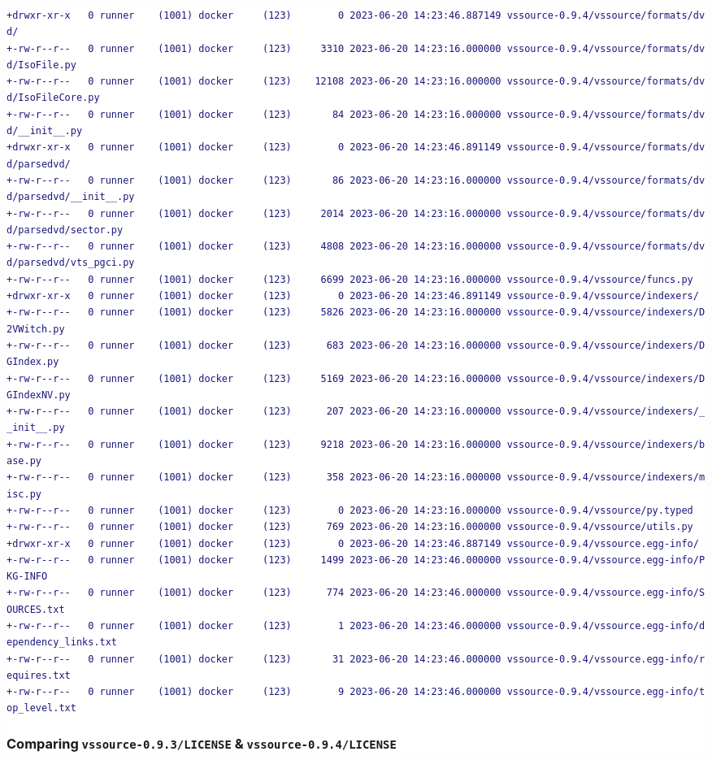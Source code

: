 ```diff
+drwxr-xr-x   0 runner    (1001) docker     (123)        0 2023-06-20 14:23:46.887149 vssource-0.9.4/vssource/formats/dvd/
+-rw-r--r--   0 runner    (1001) docker     (123)     3310 2023-06-20 14:23:16.000000 vssource-0.9.4/vssource/formats/dvd/IsoFile.py
+-rw-r--r--   0 runner    (1001) docker     (123)    12108 2023-06-20 14:23:16.000000 vssource-0.9.4/vssource/formats/dvd/IsoFileCore.py
+-rw-r--r--   0 runner    (1001) docker     (123)       84 2023-06-20 14:23:16.000000 vssource-0.9.4/vssource/formats/dvd/__init__.py
+drwxr-xr-x   0 runner    (1001) docker     (123)        0 2023-06-20 14:23:46.891149 vssource-0.9.4/vssource/formats/dvd/parsedvd/
+-rw-r--r--   0 runner    (1001) docker     (123)       86 2023-06-20 14:23:16.000000 vssource-0.9.4/vssource/formats/dvd/parsedvd/__init__.py
+-rw-r--r--   0 runner    (1001) docker     (123)     2014 2023-06-20 14:23:16.000000 vssource-0.9.4/vssource/formats/dvd/parsedvd/sector.py
+-rw-r--r--   0 runner    (1001) docker     (123)     4808 2023-06-20 14:23:16.000000 vssource-0.9.4/vssource/formats/dvd/parsedvd/vts_pgci.py
+-rw-r--r--   0 runner    (1001) docker     (123)     6699 2023-06-20 14:23:16.000000 vssource-0.9.4/vssource/funcs.py
+drwxr-xr-x   0 runner    (1001) docker     (123)        0 2023-06-20 14:23:46.891149 vssource-0.9.4/vssource/indexers/
+-rw-r--r--   0 runner    (1001) docker     (123)     5826 2023-06-20 14:23:16.000000 vssource-0.9.4/vssource/indexers/D2VWitch.py
+-rw-r--r--   0 runner    (1001) docker     (123)      683 2023-06-20 14:23:16.000000 vssource-0.9.4/vssource/indexers/DGIndex.py
+-rw-r--r--   0 runner    (1001) docker     (123)     5169 2023-06-20 14:23:16.000000 vssource-0.9.4/vssource/indexers/DGIndexNV.py
+-rw-r--r--   0 runner    (1001) docker     (123)      207 2023-06-20 14:23:16.000000 vssource-0.9.4/vssource/indexers/__init__.py
+-rw-r--r--   0 runner    (1001) docker     (123)     9218 2023-06-20 14:23:16.000000 vssource-0.9.4/vssource/indexers/base.py
+-rw-r--r--   0 runner    (1001) docker     (123)      358 2023-06-20 14:23:16.000000 vssource-0.9.4/vssource/indexers/misc.py
+-rw-r--r--   0 runner    (1001) docker     (123)        0 2023-06-20 14:23:16.000000 vssource-0.9.4/vssource/py.typed
+-rw-r--r--   0 runner    (1001) docker     (123)      769 2023-06-20 14:23:16.000000 vssource-0.9.4/vssource/utils.py
+drwxr-xr-x   0 runner    (1001) docker     (123)        0 2023-06-20 14:23:46.887149 vssource-0.9.4/vssource.egg-info/
+-rw-r--r--   0 runner    (1001) docker     (123)     1499 2023-06-20 14:23:46.000000 vssource-0.9.4/vssource.egg-info/PKG-INFO
+-rw-r--r--   0 runner    (1001) docker     (123)      774 2023-06-20 14:23:46.000000 vssource-0.9.4/vssource.egg-info/SOURCES.txt
+-rw-r--r--   0 runner    (1001) docker     (123)        1 2023-06-20 14:23:46.000000 vssource-0.9.4/vssource.egg-info/dependency_links.txt
+-rw-r--r--   0 runner    (1001) docker     (123)       31 2023-06-20 14:23:46.000000 vssource-0.9.4/vssource.egg-info/requires.txt
+-rw-r--r--   0 runner    (1001) docker     (123)        9 2023-06-20 14:23:46.000000 vssource-0.9.4/vssource.egg-info/top_level.txt
```

### Comparing `vssource-0.9.3/LICENSE` & `vssource-0.9.4/LICENSE`
